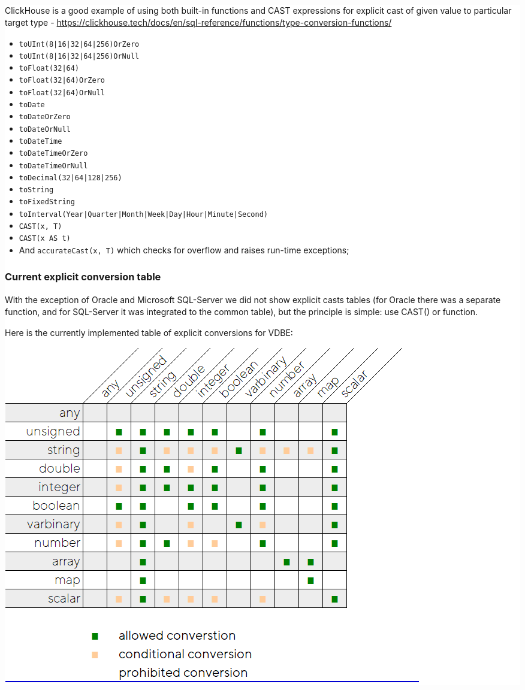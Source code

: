 ClickHouse is a good example of using both built-in functions and CAST
expressions for explicit cast of given value to particular target type -
https://clickhouse.tech/docs/en/sql-reference/functions/type-conversion-functions/

-   `toUInt(8|16|32|64|256)OrZero`
-   `toUInt(8|16|32|64|256)OrNull`
-   `toFloat(32|64)`
-   `toFloat(32|64)OrZero`
-   `toFloat(32|64)OrNull`
-   `toDate`
-   `toDateOrZero`
-   `toDateOrNull`
-   `toDateTime`
-   `toDateTimeOrZero`
-   `toDateTimeOrNull`
-   `toDecimal(32|64|128|256)`
-   `toString`
-   `toFixedString`
-   `toInterval(Year|Quarter|Month|Week|Day|Hour|Minute|Second)`
-   `CAST(x, T)`
-   `CAST(x AS t)`
-   And `accurateCast(x, T)` which checks for overflow and raises run-time
    exceptions;

### Current explicit conversion table

With the exception of Oracle and Microsoft SQL-Server we did not show
explicit casts tables (for Oracle there was a separate function, and for
SQL-Server it was integrated to the common table), but the principle
is simple: use CAST() or function.

Here is the currently implemented table of explicit conversions for
VDBE:

<img src="media/image19.png" />

